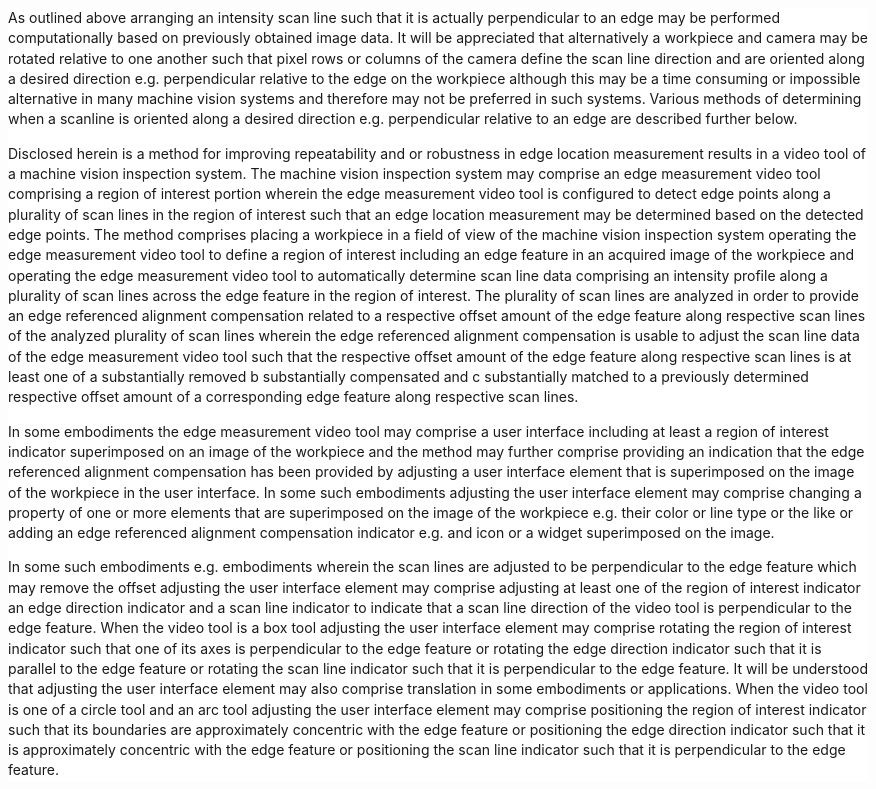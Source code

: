 As outlined above arranging an intensity scan line such that it is actually perpendicular to an edge may be performed computationally based on previously obtained image data. It will be appreciated that alternatively a workpiece and camera may be rotated relative to one another such that pixel rows or columns of the camera define the scan line direction and are oriented along a desired direction e.g. perpendicular relative to the edge on the workpiece although this may be a time consuming or impossible alternative in many machine vision systems and therefore may not be preferred in such systems. Various methods of determining when a scanline is oriented along a desired direction e.g. perpendicular relative to an edge are described further below.

Disclosed herein is a method for improving repeatability and or robustness in edge location measurement results in a video tool of a machine vision inspection system. The machine vision inspection system may comprise an edge measurement video tool comprising a region of interest portion wherein the edge measurement video tool is configured to detect edge points along a plurality of scan lines in the region of interest such that an edge location measurement may be determined based on the detected edge points. The method comprises placing a workpiece in a field of view of the machine vision inspection system operating the edge measurement video tool to define a region of interest including an edge feature in an acquired image of the workpiece and operating the edge measurement video tool to automatically determine scan line data comprising an intensity profile along a plurality of scan lines across the edge feature in the region of interest. The plurality of scan lines are analyzed in order to provide an edge referenced alignment compensation related to a respective offset amount of the edge feature along respective scan lines of the analyzed plurality of scan lines wherein the edge referenced alignment compensation is usable to adjust the scan line data of the edge measurement video tool such that the respective offset amount of the edge feature along respective scan lines is at least one of a substantially removed b substantially compensated and c substantially matched to a previously determined respective offset amount of a corresponding edge feature along respective scan lines.

In some embodiments the edge measurement video tool may comprise a user interface including at least a region of interest indicator superimposed on an image of the workpiece and the method may further comprise providing an indication that the edge referenced alignment compensation has been provided by adjusting a user interface element that is superimposed on the image of the workpiece in the user interface. In some such embodiments adjusting the user interface element may comprise changing a property of one or more elements that are superimposed on the image of the workpiece e.g. their color or line type or the like or adding an edge referenced alignment compensation indicator e.g. and icon or a widget superimposed on the image.

In some such embodiments e.g. embodiments wherein the scan lines are adjusted to be perpendicular to the edge feature which may remove the offset adjusting the user interface element may comprise adjusting at least one of the region of interest indicator an edge direction indicator and a scan line indicator to indicate that a scan line direction of the video tool is perpendicular to the edge feature. When the video tool is a box tool adjusting the user interface element may comprise rotating the region of interest indicator such that one of its axes is perpendicular to the edge feature or rotating the edge direction indicator such that it is parallel to the edge feature or rotating the scan line indicator such that it is perpendicular to the edge feature. It will be understood that adjusting the user interface element may also comprise translation in some embodiments or applications. When the video tool is one of a circle tool and an arc tool adjusting the user interface element may comprise positioning the region of interest indicator such that its boundaries are approximately concentric with the edge feature or positioning the edge direction indicator such that it is approximately concentric with the edge feature or positioning the scan line indicator such that it is perpendicular to the edge feature.

